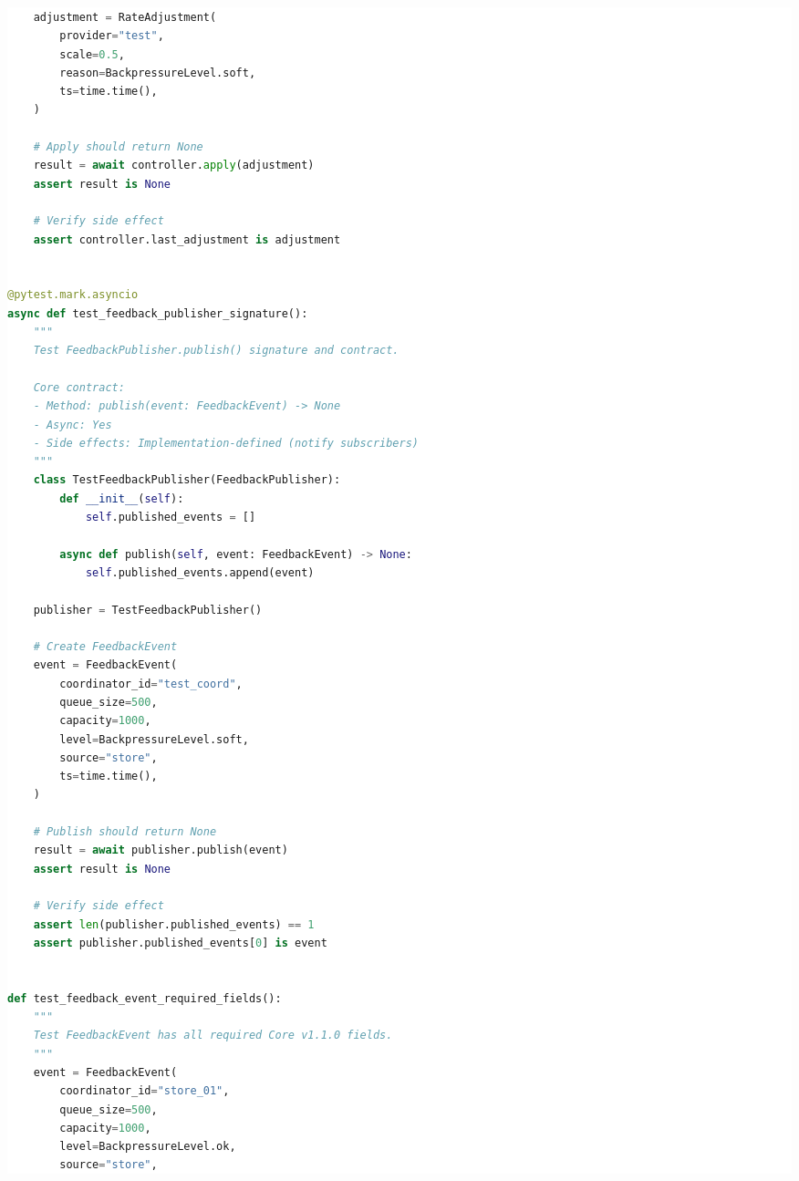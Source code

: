 ```python
    adjustment = RateAdjustment(
        provider="test",
        scale=0.5,
        reason=BackpressureLevel.soft,
        ts=time.time(),
    )
    
    # Apply should return None
    result = await controller.apply(adjustment)
    assert result is None
    
    # Verify side effect
    assert controller.last_adjustment is adjustment


@pytest.mark.asyncio
async def test_feedback_publisher_signature():
    """
    Test FeedbackPublisher.publish() signature and contract.
    
    Core contract:
    - Method: publish(event: FeedbackEvent) -> None
    - Async: Yes
    - Side effects: Implementation-defined (notify subscribers)
    """
    class TestFeedbackPublisher(FeedbackPublisher):
        def __init__(self):
            self.published_events = []
        
        async def publish(self, event: FeedbackEvent) -> None:
            self.published_events.append(event)
    
    publisher = TestFeedbackPublisher()
    
    # Create FeedbackEvent
    event = FeedbackEvent(
        coordinator_id="test_coord",
        queue_size=500,
        capacity=1000,
        level=BackpressureLevel.soft,
        source="store",
        ts=time.time(),
    )
    
    # Publish should return None
    result = await publisher.publish(event)
    assert result is None
    
    # Verify side effect
    assert len(publisher.published_events) == 1
    assert publisher.published_events[0] is event


def test_feedback_event_required_fields():
    """
    Test FeedbackEvent has all required Core v1.1.0 fields.
    """
    event = FeedbackEvent(
        coordinator_id="store_01",
        queue_size=500,
        capacity=1000,
        level=BackpressureLevel.ok,
        source="store",
```